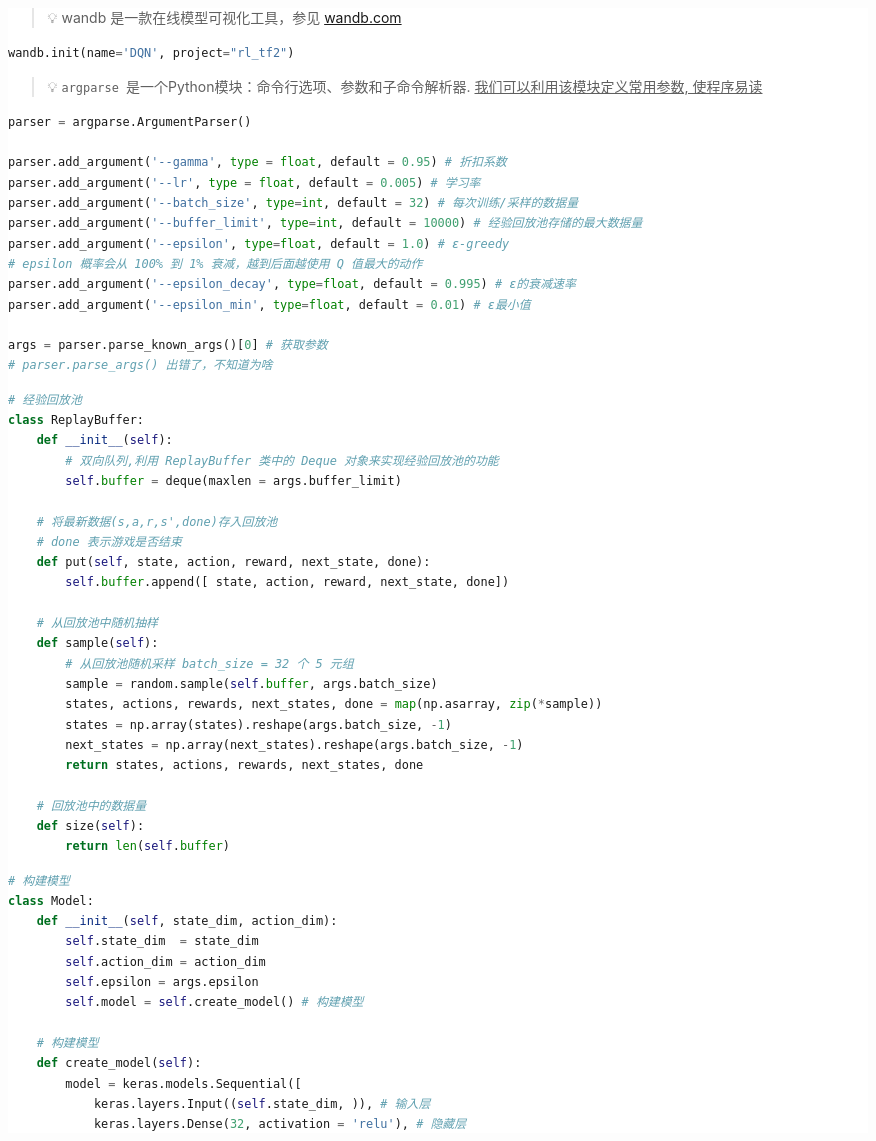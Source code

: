> 💡 wandb 是一款在线模型可视化工具，参见 [wandb.com](https://www.wandb.com/)

```python
wandb.init(name='DQN', project="rl_tf2")
```

> 💡 `argparse `是一个Python模块：命令行选项、参数和子命令解析器. <u>我们可以利用该模块定义常用参数, 使程序易读</u>

```python
parser = argparse.ArgumentParser()

parser.add_argument('--gamma', type = float, default = 0.95) # 折扣系数
parser.add_argument('--lr', type = float, default = 0.005) # 学习率
parser.add_argument('--batch_size', type=int, default = 32) # 每次训练/采样的数据量
parser.add_argument('--buffer_limit', type=int, default = 10000) # 经验回放池存储的最大数据量
parser.add_argument('--epsilon', type=float, default = 1.0) # ε-greedy
# epsilon 概率会从 100% 到 1% 衰减，越到后面越使用 Q 值最大的动作
parser.add_argument('--epsilon_decay', type=float, default = 0.995) # ε的衰减速率
parser.add_argument('--epsilon_min', type=float, default = 0.01) # ε最小值

args = parser.parse_known_args()[0] # 获取参数
# parser.parse_args() 出错了，不知道为啥
```



```python
# 经验回放池
class ReplayBuffer:
    def __init__(self):
        # 双向队列,利用 ReplayBuffer 类中的 Deque 对象来实现经验回放池的功能
        self.buffer = deque(maxlen = args.buffer_limit)
        
    # 将最新数据(s,a,r,s',done)存入回放池
    # done 表示游戏是否结束
    def put(self, state, action, reward, next_state, done):
        self.buffer.append([ state, action, reward, next_state, done])
    
    # 从回放池中随机抽样
    def sample(self):
        # 从回放池随机采样 batch_size = 32 个 5 元组
        sample = random.sample(self.buffer, args.batch_size)
        states, actions, rewards, next_states, done = map(np.asarray, zip(*sample))
        states = np.array(states).reshape(args.batch_size, -1)
        next_states = np.array(next_states).reshape(args.batch_size, -1)
        return states, actions, rewards, next_states, done
    
    # 回放池中的数据量
    def size(self):
        return len(self.buffer)
```





```python
# 构建模型
class Model:
    def __init__(self, state_dim, action_dim):
        self.state_dim  = state_dim
        self.action_dim = action_dim
        self.epsilon = args.epsilon
        self.model = self.create_model() # 构建模型
    
    # 构建模型
    def create_model(self):
        model = keras.models.Sequential([
            keras.layers.Input((self.state_dim, )), # 输入层
            keras.layers.Dense(32, activation = 'relu'), # 隐藏层
```